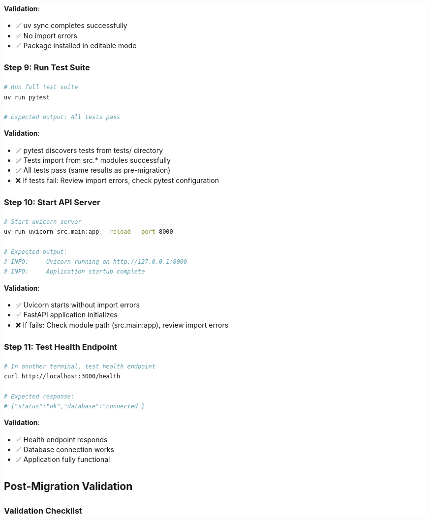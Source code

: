 **Validation**:
- ✅ uv sync completes successfully
- ✅ No import errors
- ✅ Package installed in editable mode

### Step 9: Run Test Suite

```bash
# Run full test suite
uv run pytest

# Expected output: All tests pass
```

**Validation**:
- ✅ pytest discovers tests from tests/ directory
- ✅ Tests import from src.* modules successfully
- ✅ All tests pass (same results as pre-migration)
- ❌ If tests fail: Review import errors, check pytest configuration

### Step 10: Start API Server

```bash
# Start uvicorn server
uv run uvicorn src.main:app --reload --port 8000

# Expected output:
# INFO:     Uvicorn running on http://127.0.0.1:8000
# INFO:     Application startup complete
```

**Validation**:
- ✅ Uvicorn starts without import errors
- ✅ FastAPI application initializes
- ❌ If fails: Check module path (src.main:app), review import errors

### Step 11: Test Health Endpoint

```bash
# In another terminal, test health endpoint
curl http://localhost:3000/health

# Expected response:
# {"status":"ok","database":"connected"}
```

**Validation**:
- ✅ Health endpoint responds
- ✅ Database connection works
- ✅ Application fully functional

## Post-Migration Validation

### Validation Checklist
